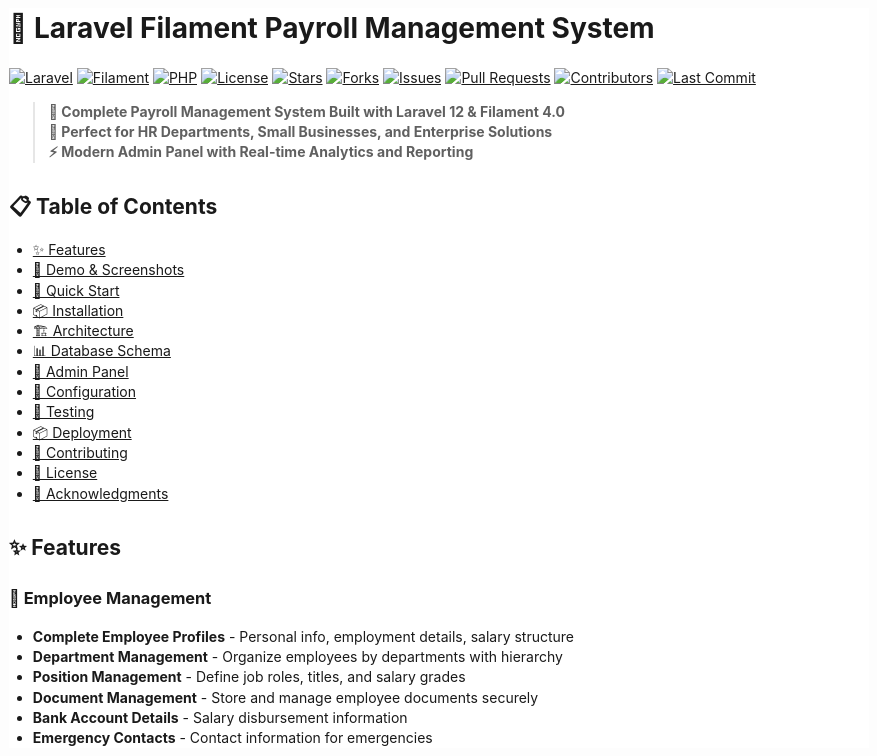 # 🏢 Laravel Filament Payroll Management System

[![Laravel](https://img.shields.io/badge/Laravel-12.x-red.svg)](https://laravel.com)
[![Filament](https://img.shields.io/badge/Filament-4.x-blue.svg)](https://filamentphp.com)
[![PHP](https://img.shields.io/badge/PHP-8.2+-purple.svg)](https://php.net)
[![License](https://img.shields.io/badge/License-MIT-green.svg)](LICENSE)
[![Stars](https://img.shields.io/github/stars/yourusername/laravel-filament-payroll?style=social)](https://github.com/yourusername/laravel-filament-payroll)
[![Forks](https://img.shields.io/github/forks/yourusername/laravel-filament-payroll?style=social)](https://github.com/yourusername/laravel-filament-payroll)
[![Issues](https://img.shields.io/github/issues/yourusername/laravel-filament-payroll)](https://github.com/yourusername/laravel-filament-payroll/issues)
[![Pull Requests](https://img.shields.io/github/issues-pr/yourusername/laravel-filament-payroll)](https://github.com/yourusername/laravel-filament-payroll/pulls)
[![Contributors](https://img.shields.io/github/contributors/yourusername/laravel-filament-payroll)](https://github.com/yourusername/laravel-filament-payroll/graphs/contributors)
[![Last Commit](https://img.shields.io/github/last-commit/yourusername/laravel-filament-payroll)](https://github.com/yourusername/laravel-filament-payroll/commits/main)

> **🚀 Complete Payroll Management System Built with Laravel 12 & Filament 4.0**  
> **💼 Perfect for HR Departments, Small Businesses, and Enterprise Solutions**  
> **⚡ Modern Admin Panel with Real-time Analytics and Reporting**

## 📋 Table of Contents

-   [✨ Features](#-features)
-   [🎯 Demo & Screenshots](#-demo--screenshots)
-   [🚀 Quick Start](#-quick-start)
-   [📦 Installation](#-installation)
-   [🏗️ Architecture](#️-architecture)
-   [📊 Database Schema](#-database-schema)
-   [🎨 Admin Panel](#-admin-panel)
-   [🔧 Configuration](#-configuration)
-   [🧪 Testing](#-testing)
-   [📦 Deployment](#-deployment)
-   [🤝 Contributing](#-contributing)
-   [📄 License](#-license)
-   [🙏 Acknowledgments](#-acknowledgments)

## ✨ Features

### 👥 **Employee Management**

-   **Complete Employee Profiles** - Personal info, employment details, salary structure
-   **Department Management** - Organize employees by departments with hierarchy
-   **Position Management** - Define job roles, titles, and salary grades
-   **Document Management** - Store and manage employee documents securely
-   **Bank Account Details** - Salary disbursement information
-   **Emergency Contacts** - Contact information for emergencies
